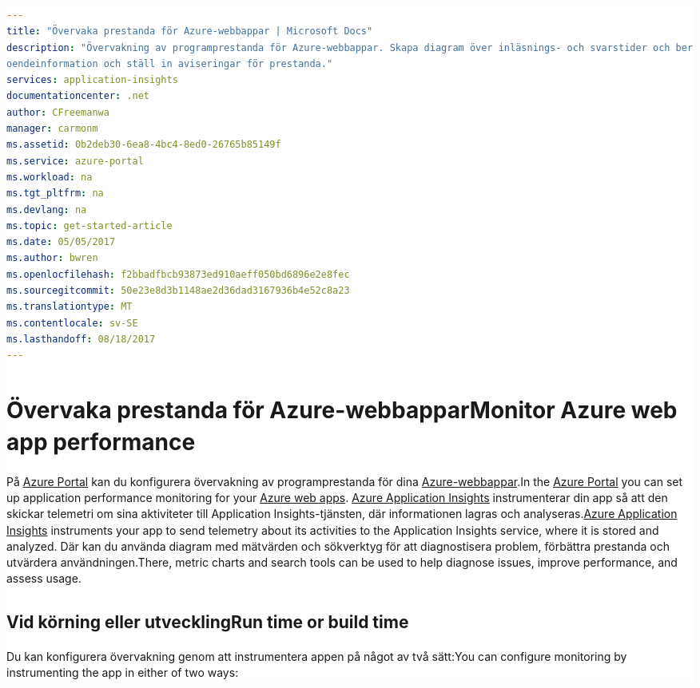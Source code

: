 ```yaml
---
title: "Övervaka prestanda för Azure-webbappar | Microsoft Docs"
description: "Övervakning av programprestanda för Azure-webbappar. Skapa diagram över inläsnings- och svarstider och beroendeinformation och ställ in aviseringar för prestanda."
services: application-insights
documentationcenter: .net
author: CFreemanwa
manager: carmonm
ms.assetid: 0b2deb30-6ea8-4bc4-8ed0-26765b85149f
ms.service: azure-portal
ms.workload: na
ms.tgt_pltfrm: na
ms.devlang: na
ms.topic: get-started-article
ms.date: 05/05/2017
ms.author: bwren
ms.openlocfilehash: f2bbadfbcb93873ed910aeff050bd6896e2e8fec
ms.sourcegitcommit: 50e23e8d3b1148ae2d36dad3167936b4e52c8a23
ms.translationtype: MT
ms.contentlocale: sv-SE
ms.lasthandoff: 08/18/2017
---
```

# <a name="monitor-azure-web-app-performance"></a><span data-ttu-id="8c9a5-104">Övervaka prestanda för Azure-webbappar</span><span class="sxs-lookup"><span data-stu-id="8c9a5-104">Monitor Azure web app performance</span></span>
<span data-ttu-id="8c9a5-105">På [Azure Portal](https://portal.azure.com) kan du konfigurera övervakning av programprestanda för dina [Azure-webbappar](../app-service-web/app-service-web-overview.md).</span><span class="sxs-lookup"><span data-stu-id="8c9a5-105">In the [Azure Portal](https://portal.azure.com) you can set up application performance monitoring for your [Azure web apps](../app-service-web/app-service-web-overview.md).</span></span> <span data-ttu-id="8c9a5-106">[Azure Application Insights](app-insights-overview.md) instrumenterar din app så att den skickar telemetri om sina aktiviteter till Application Insights-tjänsten, där informationen lagras och analyseras.</span><span class="sxs-lookup"><span data-stu-id="8c9a5-106">[Azure Application Insights](app-insights-overview.md) instruments your app to send telemetry about its activities to the Application Insights service, where it is stored and analyzed.</span></span> <span data-ttu-id="8c9a5-107">Där kan du använda diagram med mätvärden och sökverktyg för att diagnostisera problem, förbättra prestanda och utvärdera användningen.</span><span class="sxs-lookup"><span data-stu-id="8c9a5-107">There, metric charts and search tools can be used to help diagnose issues, improve performance, and assess usage.</span></span>

## <a name="run-time-or-build-time"></a><span data-ttu-id="8c9a5-108">Vid körning eller utveckling</span><span class="sxs-lookup"><span data-stu-id="8c9a5-108">Run time or build time</span></span>
<span data-ttu-id="8c9a5-109">Du kan konfigurera övervakning genom att instrumentera appen på något av två sätt:</span><span class="sxs-lookup"><span data-stu-id="8c9a5-109">You can configure monitoring by instrumenting the app in either of two ways:</span></span>
